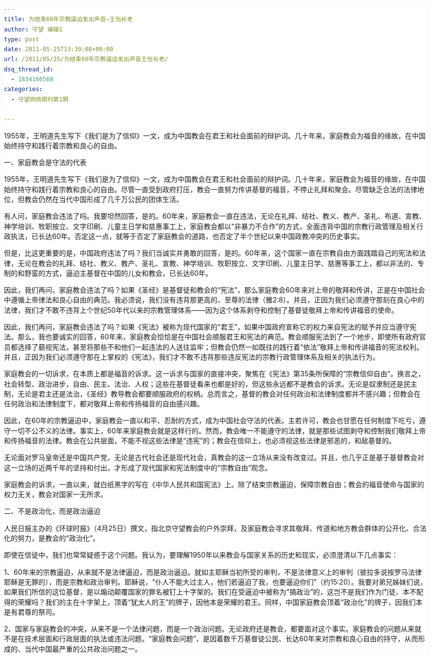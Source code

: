 ```yaml
---
title: 为结束60年宗教逼迫发出声音–王怡长老
author: 守望 编辑1
type: post
date: 2011-05-25T13:10:08+00:00
url: /2011/05/25/为结束60年宗教逼迫发出声音王怡长老/
dsq_thread_id:
  - 1834160568
categories:
  - 守望网络期刊第1期

---
```

1955年，王明道先生写下《我们是为了信仰》一文，成为中国教会在君王和社会面前的辩护词。几十年来，家庭教会为福音的缘故，在中国始终持守和践行着宗教和良心的自由。

一、家庭教会是守法的代表

1955年，王明道先生写下《我们是为了信仰》一文，成为中国教会在君王和社会面前的辩护词。几十年来，家庭教会为福音的缘故，在中国始终持守和践行着宗教和良心的自由。尽管一直受到政府打压，教会一直努力传讲基督的福音，不停止礼拜和聚会。尽管缺乏合法的法律地位，但教会仍然在当代中国形成了几千万公民的团体生活。

有人问，家庭教会违法了吗。我要坦然回答，是的。60年来，家庭教会一直在违法，无论在礼拜、结社、教义、教产、圣礼、布道、宣教、神学培训、牧职按立、文字印刷、儿童主日学和慈惠事工上，家庭教会都以“非暴力不合作”的方式，全面违背中国的宗教行政管理及相关行政执法，已长达60年。否定这一点，就等于否定了家庭教会的道路，也否定了半个世纪以来中国政教冲突的历史事实。

但是，比这更重要的是，中国政府违法了吗？我们当诚实并勇敢的回答，是的。60年来，这个国家一直在宗教自由方面践踏自己的宪法和法律，无论在教会的礼拜、结社、教义、教产、圣礼、宣教、神学培训、牧职按立、文字印刷、儿童主日学、慈惠等事工上，都以非法的、专制的和野蛮的方式，逼迫主基督在中国的儿女和教会，已长达60年。

因此，我们再问，家庭教会违法了吗？如果《圣经》是基督徒和教会的“宪法”，那么家庭教会60年来对上帝的敬拜和传讲，正是在中国社会中遵循上帝律法和良心自由的典范。我必须说，我们没有违背那更高的、至尊的法律（雅2:8）。并且，正因为我们必须遵守那刻在良心中的法律，我们才不敢不违背上个世纪50年代以来的宗教管理体系——因为这个体系剥夺和控制了基督徒敬拜上帝和传讲福音的使命。

因此，我们再问，家庭教会违法了吗？如果《宪法》被称为现代国家的“君王”，如果中国政府宣称它的权力来自宪法的赋予并应当遵守宪法。那么，我也要诚实的回答，60年来，家庭教会恰恰是在中国社会顺服君王和宪法的典范。教会顺服宪法到了一个地步，即使所有政府官员都选择了藐视宪法，甚至将那些不和他们一起违法的人送往监牢；但教会仍然一如既往的践行着“依法”敬拜上帝和传讲福音的宪法权利。并且，正因为我们必须遵守那在上掌权的《宪法》，我们才不敢不违背那些违反宪法的宗教行政管理体系及相关的执法行为。

家庭教会的一切诉求，在本质上都是福音的诉求。这一诉求与国家的直接冲突，聚焦在《宪法》第35条所保障的“宗教信仰自由”。换言之，社会转型、政治进步，自由、民主、法治、人权；这些在基督徒看来也都是好的，但这些永远都不是教会的诉求。无论是奴隶制还是民主制，无论是君主还是法治，《圣经》教导教会都要顺服政府的权柄。总而言之，基督的教会对任何政治和法律制度都并不感兴趣；但教会在任何政治和法律制度下，都对敬拜上帝和传扬福音的自由感兴趣。

因此，在60年的宗教逼迫中，家庭教会一直以和平、忍耐的方式，成为中国社会守法的代表。主若许可，教会也甘愿在任何制度下吃亏，遵守一切不公不义的法律。事实上，60年来家庭教会就是这样行的。然而，教会唯一不能遵守的法律，就是那些试图剥夺和控制我们敬拜上帝和传扬福音的法律。教会在公共层面，不能不视这些法律是“违宪”的；教会在信仰上，也必须视这些法律是邪恶的，和敌基督的。

无论面对罗马皇帝还是中国共产党，无论是古代社会还是现代社会，真教会的这一立场从来没有改变过。并且，也几乎正是基于基督教会对这一立场的近两千年的坚持和付出，才形成了现代国家和宪法制度中的“宗教自由”观念。

家庭教会的诉求，一直以来，就白纸黑字的写在《中华人民共和国宪法》上。除了结束宗教逼迫，保障宗教自由；教会的福音使命与国家的权力无关，教会对国家一无所求。

二、不是政治化，而是政治逼迫

人民日报主办的《环球时报》（4月25日）撰文，指北京守望教会的户外崇拜，及家庭教会寻求其敬拜、传道和地方教会群体的公开化、合法化的努力，是教会的“政治化”。

即使在信徒中，我们也常常疑惑于这个问题。我认为，要理解1950年以来教会与国家关系的历史和现实，必须澄清以下几点事实：

1、60年来的宗教逼迫，从来就不是法律逼迫，而是政治逼迫。就如主耶稣当初所受的审判，不是法律意义上的审判（彼拉多说按罗马法律耶稣是无罪的），而是宗教和政治审判。耶稣说，“仆人不能大过主人，他们若逼迫了我，也要逼迫你们”（约15:20）。我要对弟兄姊妹们说，如果我们所信的这位基督，是以煽动颠覆国家的罪名被钉上十字架的。我们在受逼迫中被称为“搞政治”的，这岂不是我们作为门徒、本不配得的荣耀吗？我们的主在十字架上，顶着“犹太人的王”的牌子，因他本是荣耀的君王。同样，中国家庭教会顶着“政治化”的牌子，因我们本是有君尊的祭司。

2、国家与家庭教会的冲突，从来不是一个法律问题，而是一个政治问题。无论政府还是教会，都要面对这个事实。家庭教会的问题从来就不是在技术层面和行政层面的执法或违法问题。“家庭教会问题”，是因着数千万基督徒公民、长达60年来对宗教和良心自由的持守，从而形成的、当代中国最严重的公共政治问题之一。
